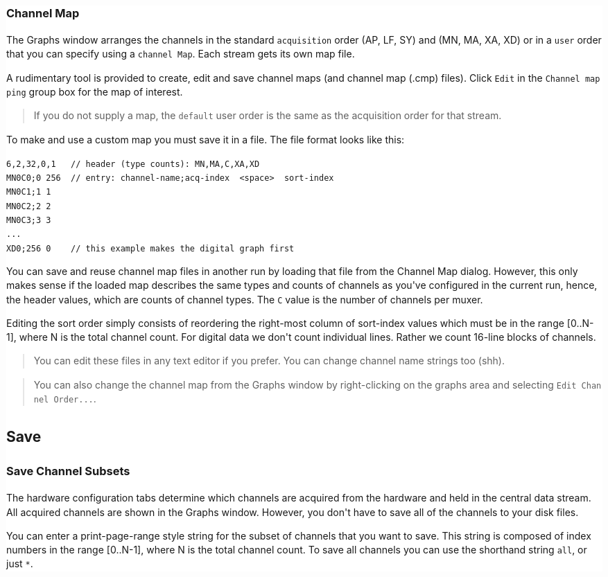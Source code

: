### Channel Map

The Graphs window arranges the channels in the standard `acquisition` order
(AP, LF, SY) and (MN, MA, XA, XD) or in a `user` order that you can
specify using a `channel Map`. Each stream gets its own map file.

A rudimentary tool is provided to create, edit and save channel maps (and
channel map (.cmp) files). Click `Edit` in the `Channel mapping` group
box for the map of interest.

> If you do not supply a map, the `default` user order is the same as
the acquisition order for that stream.

To make and use a custom map you must save it in a file. The file format
looks like this:

```
6,2,32,0,1   // header (type counts): MN,MA,C,XA,XD
MN0C0;0 256  // entry: channel-name;acq-index  <space>  sort-index
MN0C1;1 1
MN0C2;2 2
MN0C3;3 3
...
XD0;256 0    // this example makes the digital graph first
```

You can save and reuse channel map files in another run by loading that
file from the Channel Map dialog. However, this only makes sense if the
loaded map describes the same types and counts of channels as you've
configured in the current run, hence, the header values, which are counts
of channel types. The `C` value is the number of channels per muxer.

Editing the sort order simply consists of reordering the right-most column
of sort-index values which must be in the range [0..N-1], where N is the
total channel count. For digital data we don't count individual lines.
Rather we count 16-line blocks of channels.

> You can edit these files in any text editor if you prefer. You can
change channel name strings too (shh).

> You can also change the channel map from the Graphs window by right-clicking
on the graphs area and selecting `Edit Channel Order...`.

## Save

### Save Channel Subsets

The hardware configuration tabs determine which channels are acquired from
the hardware and held in the central data stream. All acquired channels
are shown in the Graphs window. However, you don't have to save all of the
channels to your disk files.

You can enter a print-page-range style string for the subset of channels
that you want to save. This string is composed of index numbers in the
range [0..N-1], where N is the total channel count. To save all channels
you can use the shorthand string `all`, or just `*`.
